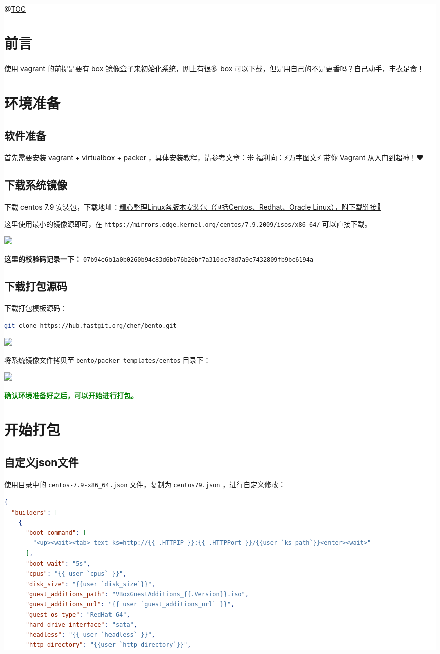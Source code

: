 @[TOC](目录)

# 前言

使用 vagrant 的前提是要有 box 镜像盒子来初始化系统，网上有很多 box 可以下载，但是用自己的不是更香吗？自己动手，丰衣足食！

# 环境准备

## 软件准备

首先需要安装 vagrant + virtualbox + packer ，具体安装教程，请参考文章：[☀️ 福利向：⚡️万字图文⚡️ 带你 Vagrant 从入门到超神！❤️](https://www.modb.pro/db/88457)

## 下载系统镜像

下载 centos 7.9 安装包，下载地址：[精心整理Linux各版本安装包（包括Centos、Redhat、Oracle Linux），附下载链接🔗](https://www.modb.pro/db/83965)

这里使用最小的镜像源即可，在 `https://mirrors.edge.kernel.org/centos/7.9.2009/isos/x86_64/` 可以直接下载。

![](https://oss-emcsprod-public.modb.pro/image/editor/20210820-9625ad9c-ff86-495a-a07a-9c97768cd66f.png)

**这里的校验码记录一下：** `07b94e6b1a0b0260b94c83d6bb76b26bf7a310dc78d7a9c7432809fb9bc6194a`

## 下载打包源码

下载打包模板源码：

```bash
git clone https://hub.fastgit.org/chef/bento.git
```
![](https://oss-emcsprod-public.modb.pro/image/editor/20210818-77809e73-6408-4a28-9fd9-8ee2297ccabd.png)

将系统镜像文件拷贝至 `bento/packer_templates/centos` 目录下：

![](https://oss-emcsprod-public.modb.pro/image/editor/20210820-d3cf52e4-ae72-4030-af8f-c6c41cd35374.png)

**<font color='green'>确认环境准备好之后，可以开始进行打包。</font>**

# 开始打包

## 自定义json文件

使用目录中的 `centos-7.9-x86_64.json` 文件，复制为 `centos79.json` ，进行自定义修改：

```json
{
  "builders": [
    {
      "boot_command": [
        "<up><wait><tab> text ks=http://{{ .HTTPIP }}:{{ .HTTPPort }}/{{user `ks_path`}}<enter><wait>"
      ],
      "boot_wait": "5s",
      "cpus": "{{ user `cpus` }}",
      "disk_size": "{{user `disk_size`}}",
      "guest_additions_path": "VBoxGuestAdditions_{{.Version}}.iso",
      "guest_additions_url": "{{ user `guest_additions_url` }}",
      "guest_os_type": "RedHat_64",
      "hard_drive_interface": "sata",
      "headless": "{{ user `headless` }}",
      "http_directory": "{{user `http_directory`}}",
```